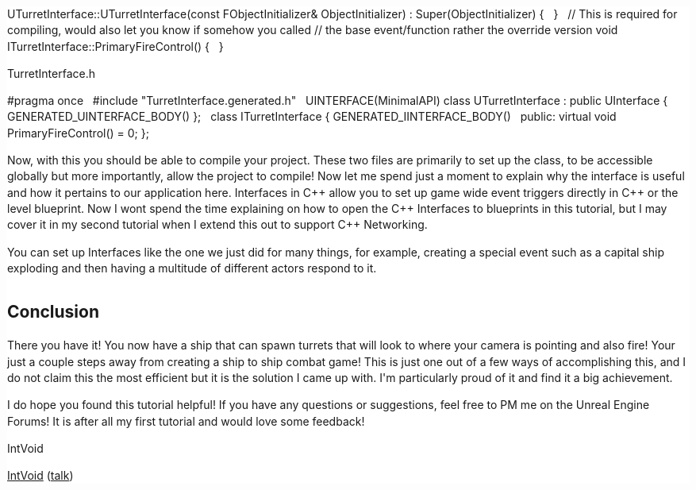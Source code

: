 UTurretInterface::UTurretInterface(const FObjectInitializer& ObjectInitializer)
	: Super(ObjectInitializer)
{
 
}
 
// This is required for compiling, would also let you know if somehow you called
// the base event/function rather the override version
void ITurretInterface::PrimaryFireControl()
{
 
}

TurretInterface.h

#pragma once
 
#include "TurretInterface.generated.h"
 
UINTERFACE(MinimalAPI)
class UTurretInterface : public UInterface
{
	GENERATED\_UINTERFACE\_BODY()
};
 
class ITurretInterface
{
	GENERATED\_IINTERFACE\_BODY()
 
public:
	virtual void PrimaryFireControl() \= 0;
};

Now, with this you should be able to compile your project. These two files are primarily to set up the class, to be accessible globally but more importantly, allow the project to compile! Now let me spend just a moment to explain why the interface is useful and how it pertains to our application here. Interfaces in C++ allow you to set up game wide event triggers directly in C++ or the level blueprint. Now I wont spend the time explaining on how to open the C++ Interfaces to blueprints in this tutorial, but I may cover it in my second tutorial when I extend this out to support C++ Networking.

You can set up Interfaces like the one we just did for many things, for example, creating a special event such as a capital ship exploding and then having a multitude of different actors respond to it.

Conclusion
----------

There you have it! You now have a ship that can spawn turrets that will look to where your camera is pointing and also fire! Your just a couple steps away from creating a ship to ship combat game! This is just one out of a few ways of accomplishing this, and I do not claim this the most efficient but it is the solution I came up with. I'm particularly proud of it and find it a big achievement.

I do hope you found this tutorial helpful! If you have any questions or suggestions, feel free to PM me on the Unreal Engine Forums! It is after all my first tutorial and would love some feedback!

IntVoid

[IntVoid](/User:IntVoid "User:IntVoid") ([talk](/User_talk:IntVoid "User talk:IntVoid"))
